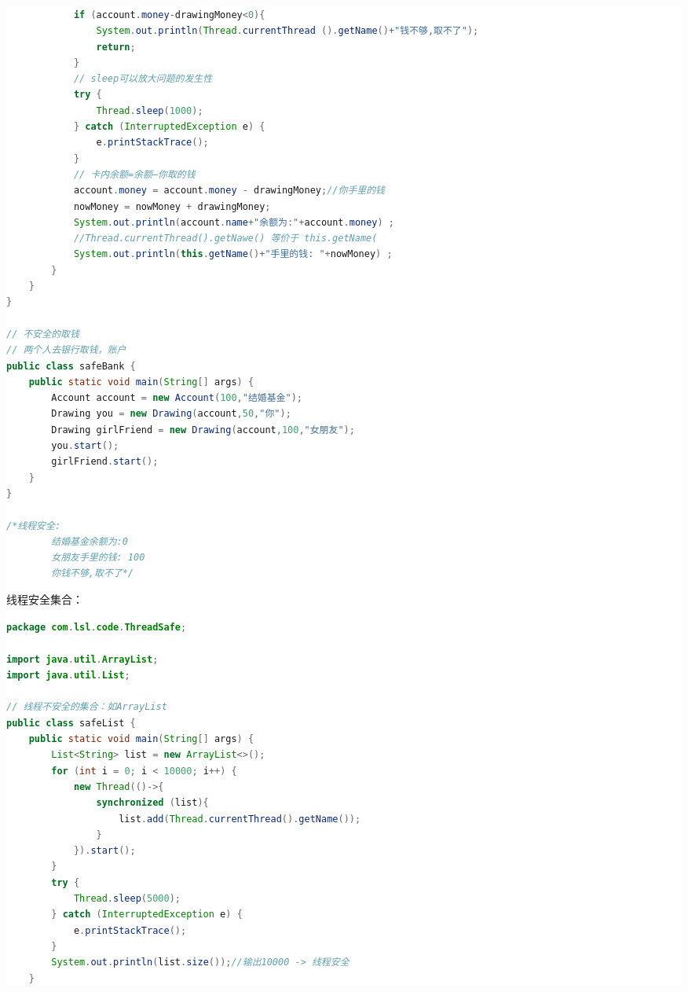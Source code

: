 ```java
            if (account.money-drawingMoney<0){
                System.out.println(Thread.currentThread ().getName()+"钱不够,取不了");
                return;
            }
            // sleep可以放大问题的发生性
            try {
                Thread.sleep(1000);
            } catch (InterruptedException e) {
                e.printStackTrace();
            }
            // 卡内余额=余额–你取的钱
            account.money = account.money - drawingMoney;//你手里的钱
            nowMoney = nowMoney + drawingMoney;
            System.out.println(account.name+"余额为:"+account.money) ;
            //Thread.currentThread().getNawe() 等价于 this.getName(
            System.out.println(this.getName()+"手里的钱: "+nowMoney) ;
        }
    }
}

// 不安全的取钱
// 两个人去银行取钱，账户
public class safeBank {
    public static void main(String[] args) {
        Account account = new Account(100,"结婚基金");
        Drawing you = new Drawing(account,50,"你");
        Drawing girlFriend = new Drawing(account,100,"女朋友");
        you.start();
        girlFriend.start();
    }
}

/*线程安全:
        结婚基金余额为:0
        女朋友手里的钱: 100
        你钱不够,取不了*/
```

线程安全集合：

```java
package com.lsl.code.ThreadSafe;

import java.util.ArrayList;
import java.util.List;

// 线程不安全的集合：如ArrayList
public class safeList {
    public static void main(String[] args) {
        List<String> list = new ArrayList<>();
        for (int i = 0; i < 10000; i++) {
            new Thread(()->{
                synchronized (list){
                    list.add(Thread.currentThread().getName());
                }
            }).start();
        }
        try {
            Thread.sleep(5000);
        } catch (InterruptedException e) {
            e.printStackTrace();
        }
        System.out.println(list.size());//输出10000 -> 线程安全
    }
```